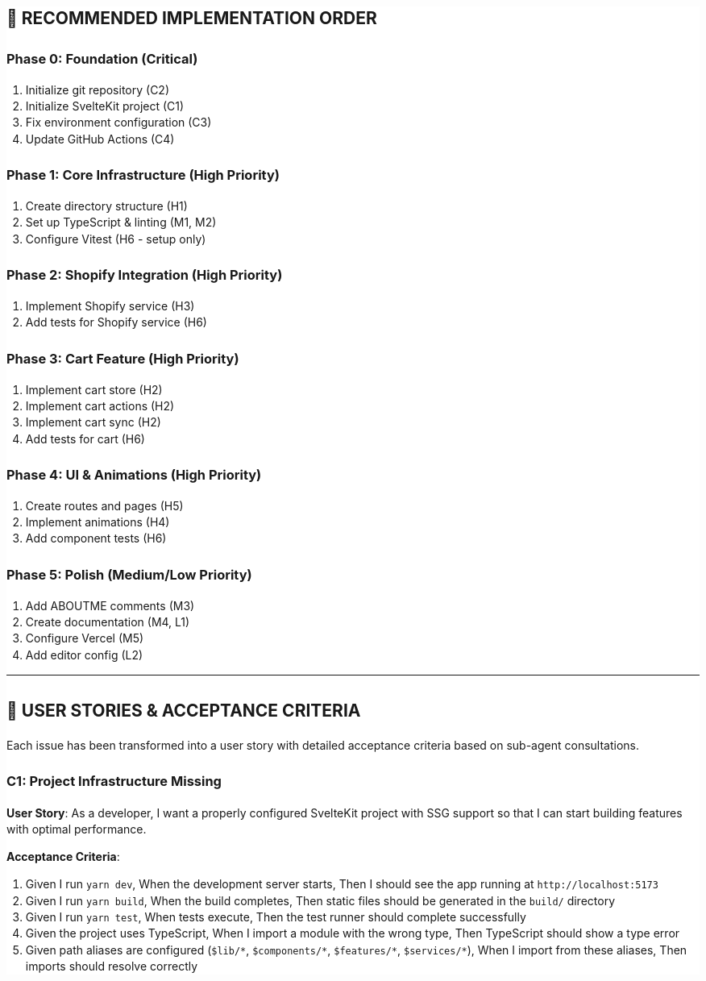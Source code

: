 
## 🎯 RECOMMENDED IMPLEMENTATION ORDER

### Phase 0: Foundation (Critical)
1. Initialize git repository (C2)
2. Initialize SvelteKit project (C1)
3. Fix environment configuration (C3)
4. Update GitHub Actions (C4)

### Phase 1: Core Infrastructure (High Priority)
1. Create directory structure (H1)
2. Set up TypeScript & linting (M1, M2)
3. Configure Vitest (H6 - setup only)

### Phase 2: Shopify Integration (High Priority)
1. Implement Shopify service (H3)
2. Add tests for Shopify service (H6)

### Phase 3: Cart Feature (High Priority)
1. Implement cart store (H2)
2. Implement cart actions (H2)
3. Implement cart sync (H2)
4. Add tests for cart (H6)

### Phase 4: UI & Animations (High Priority)
1. Create routes and pages (H5)
2. Implement animations (H4)
3. Add component tests (H6)

### Phase 5: Polish (Medium/Low Priority)
1. Add ABOUTME comments (M3)
2. Create documentation (M4, L1)
3. Configure Vercel (M5)
4. Add editor config (L2)

---

## 📝 USER STORIES & ACCEPTANCE CRITERIA

Each issue has been transformed into a user story with detailed acceptance criteria based on sub-agent consultations.

### C1: Project Infrastructure Missing

**User Story**:
As a developer, I want a properly configured SvelteKit project with SSG support so that I can start building features with optimal performance.

**Acceptance Criteria**:
1. Given I run `yarn dev`, When the development server starts, Then I should see the app running at `http://localhost:5173`
2. Given I run `yarn build`, When the build completes, Then static files should be generated in the `build/` directory
3. Given I run `yarn test`, When tests execute, Then the test runner should complete successfully
4. Given the project uses TypeScript, When I import a module with the wrong type, Then TypeScript should show a type error
5. Given path aliases are configured (`$lib/*`, `$components/*`, `$features/*`, `$services/*`), When I import from these aliases, Then imports should resolve correctly
